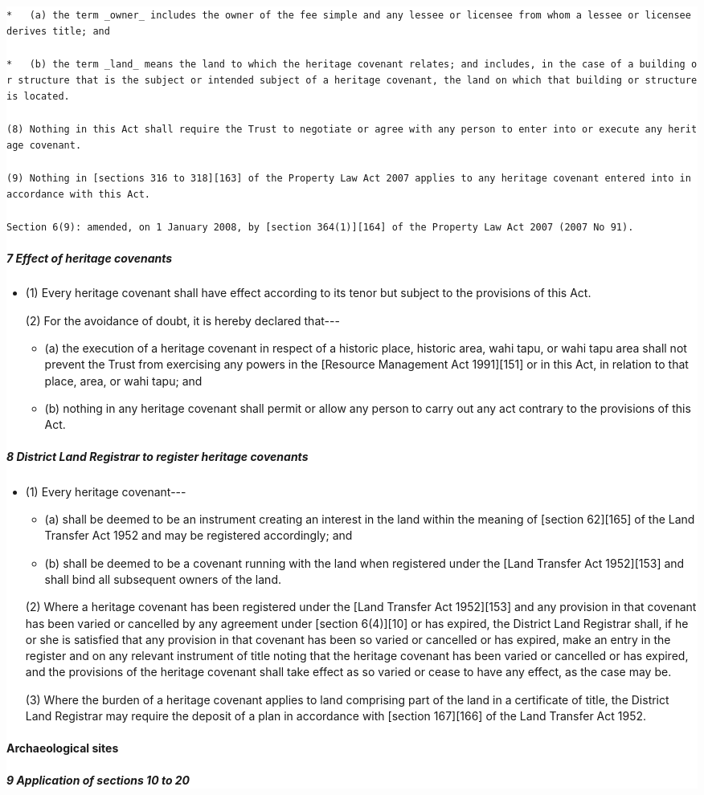     *   (a) the term _owner_ includes the owner of the fee simple and any lessee or licensee from whom a lessee or licensee derives title; and
    
    *   (b) the term _land_ means the land to which the heritage covenant relates; and includes, in the case of a building or structure that is the subject or intended subject of a heritage covenant, the land on which that building or structure is located.
    
    (8) Nothing in this Act shall require the Trust to negotiate or agree with any person to enter into or execute any heritage covenant.
    
    (9) Nothing in [sections 316 to 318][163] of the Property Law Act 2007 applies to any heritage covenant entered into in accordance with this Act.
    
    Section 6(9): amended, on 1 January 2008, by [section 364(1)][164] of the Property Law Act 2007 (2007 No 91).

##### 7 Effect of heritage covenants
    
*   (1) Every heritage covenant shall have effect according to its tenor but subject to the provisions of this Act.
    
    (2) For the avoidance of doubt, it is hereby declared that---
        
    *   (a) the execution of a heritage covenant in respect of a historic place, historic area, wahi tapu, or wahi tapu area shall not prevent the Trust from exercising any powers in the [Resource Management Act 1991][151] or in this Act, in relation to that place, area, or wahi tapu; and
    
    *   (b) nothing in any heritage covenant shall permit or allow any person to carry out any act contrary to the provisions of this Act.
    
    

##### 8 District Land Registrar to register heritage covenants
    
*   (1) Every heritage covenant---
        
    *   (a) shall be deemed to be an instrument creating an interest in the land within the meaning of [section 62][165] of the Land Transfer Act 1952 and may be registered accordingly; and
    
    *   (b) shall be deemed to be a covenant running with the land when registered under the [Land Transfer Act 1952][153] and shall bind all subsequent owners of the land.
    
    (2) Where a heritage covenant has been registered under the [Land Transfer Act 1952][153] and any provision in that covenant has been varied or cancelled by any agreement under [section 6(4)][10] or has expired, the District Land Registrar shall, if he or she is satisfied that any provision in that covenant has been so varied or cancelled or has expired, make an entry in the register and on any relevant instrument of title noting that the heritage covenant has been varied or cancelled or has expired, and the provisions of the heritage covenant shall take effect as so varied or cease to have any effect, as the case may be.
    
    (3) Where the burden of a heritage covenant applies to land comprising part of the land in a certificate of title, the District Land Registrar may require the deposit of a plan in accordance with [section 167][166] of the Land Transfer Act 1952\.

#### Archaeological sites

##### 9 Application of sections 10 to 20
    